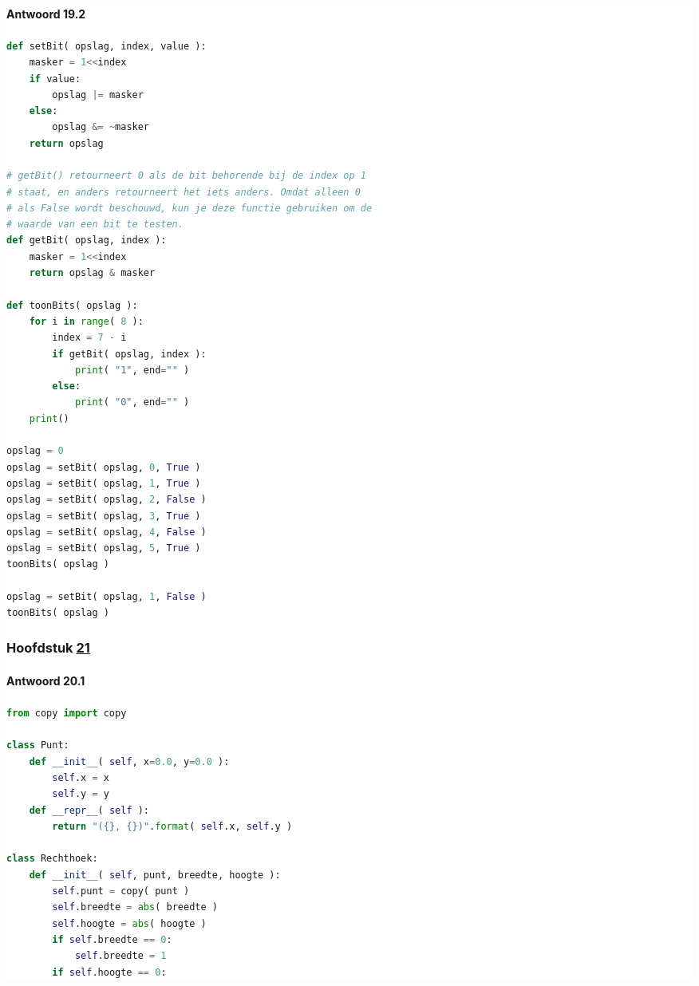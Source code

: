 #### Antwoord 19.2

```python
def setBit( opslag, index, value ):
    masker = 1<<index
    if value:
        opslag |= masker
    else:
        opslag &= ~masker
    return opslag

# getBit() retourneert 0 als de bit behorende bij de index op 1
# staat, en anders retourneert het iets anders. Omdat alleen 0 
# als False wordt beschouwd, kun je deze functie gebruiken om de
# waarde van een bit te testen.
def getBit( opslag, index ):
    masker = 1<<index
    return opslag & masker

def toonBits( opslag ):
    for i in range( 8 ):
        index = 7 - i
        if getBit( opslag, index ):
            print( "1", end="" )
        else:
            print( "0", end="" )
    print()
    
opslag = 0
opslag = setBit( opslag, 0, True )
opslag = setBit( opslag, 1, True )
opslag = setBit( opslag, 2, False )
opslag = setBit( opslag, 3, True )
opslag = setBit( opslag, 4, False )
opslag = setBit( opslag, 5, True )
toonBits( opslag )

opslag = setBit( opslag, 1, False )
toonBits( opslag )
```

### Hoofdstuk <a href="#ch:objectorientation" data-reference-type="ref" data-reference="ch:objectorientation">21</a>

#### Antwoord 20.1

```python
from copy import copy

class Punt:
    def __init__( self, x=0.0, y=0.0 ):
        self.x = x
        self.y = y
    def __repr__( self ):
        return "({}, {})".format( self.x, self.y )
        
class Rechthoek:
    def __init__( self, punt, breedte, hoogte ):
        self.punt = copy( punt )
        self.breedte = abs( breedte )
        self.hoogte = abs( hoogte )
        if self.breedte == 0:
            self.breedte = 1
        if self.hoogte == 0:
```